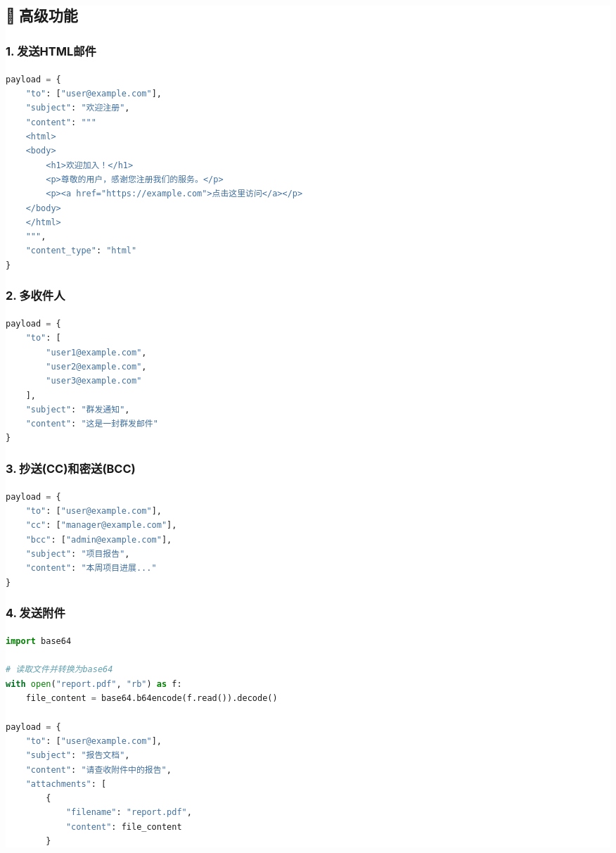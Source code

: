 ## 🎨 高级功能

### 1. 发送HTML邮件

```python
payload = {
    "to": ["user@example.com"],
    "subject": "欢迎注册",
    "content": """
    <html>
    <body>
        <h1>欢迎加入！</h1>
        <p>尊敬的用户，感谢您注册我们的服务。</p>
        <p><a href="https://example.com">点击这里访问</a></p>
    </body>
    </html>
    """,
    "content_type": "html"
}
```

### 2. 多收件人

```python
payload = {
    "to": [
        "user1@example.com",
        "user2@example.com",
        "user3@example.com"
    ],
    "subject": "群发通知",
    "content": "这是一封群发邮件"
}
```

### 3. 抄送(CC)和密送(BCC)

```python
payload = {
    "to": ["user@example.com"],
    "cc": ["manager@example.com"],
    "bcc": ["admin@example.com"],
    "subject": "项目报告",
    "content": "本周项目进展..."
}
```

### 4. 发送附件

```python
import base64

# 读取文件并转换为base64
with open("report.pdf", "rb") as f:
    file_content = base64.b64encode(f.read()).decode()

payload = {
    "to": ["user@example.com"],
    "subject": "报告文档",
    "content": "请查收附件中的报告",
    "attachments": [
        {
            "filename": "report.pdf",
            "content": file_content
        }
```